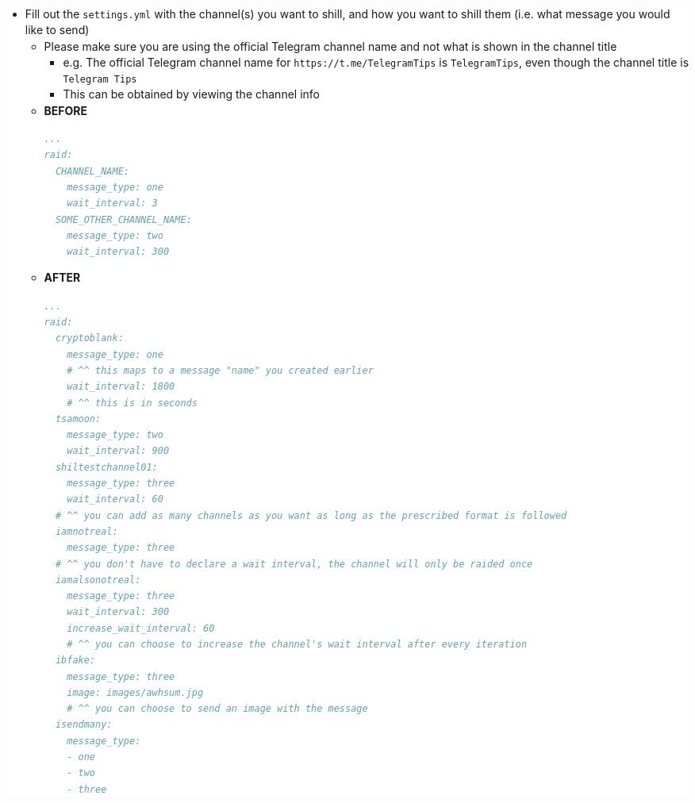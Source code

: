 - Fill out the `settings.yml` with the channel(s) you want to shill, and how you want to shill them (i.e. what message you would like to send)
  - Please make sure you are using the official Telegram channel name and not what is shown in the channel title
    - e.g. The official Telegram channel name for `https://t.me/TelegramTips` is `TelegramTips`, even though the channel title is `Telegram Tips`
    - This can be obtained by viewing the channel info
  - **BEFORE**
    ```yaml
    ...
    raid:
      CHANNEL_NAME:
        message_type: one
        wait_interval: 3
      SOME_OTHER_CHANNEL_NAME:
        message_type: two
        wait_interval: 300
    ```
  - **AFTER**
    ```yaml
    ...
    raid:
      cryptoblank:
        message_type: one
        # ^^ this maps to a message "name" you created earlier
        wait_interval: 1800
        # ^^ this is in seconds
      tsamoon:
        message_type: two
        wait_interval: 900
      shiltestchannel01:
        message_type: three
        wait_interval: 60
      # ^^ you can add as many channels as you want as long as the prescribed format is followed
      iamnotreal:
        message_type: three
      # ^^ you don't have to declare a wait interval, the channel will only be raided once
      iamalsonotreal:
        message_type: three
        wait_interval: 300
        increase_wait_interval: 60
        # ^^ you can choose to increase the channel's wait interval after every iteration
      ibfake:
        message_type: three
        image: images/awhsum.jpg
        # ^^ you can choose to send an image with the message
      isendmany:
        message_type:
        - one
        - two
        - three